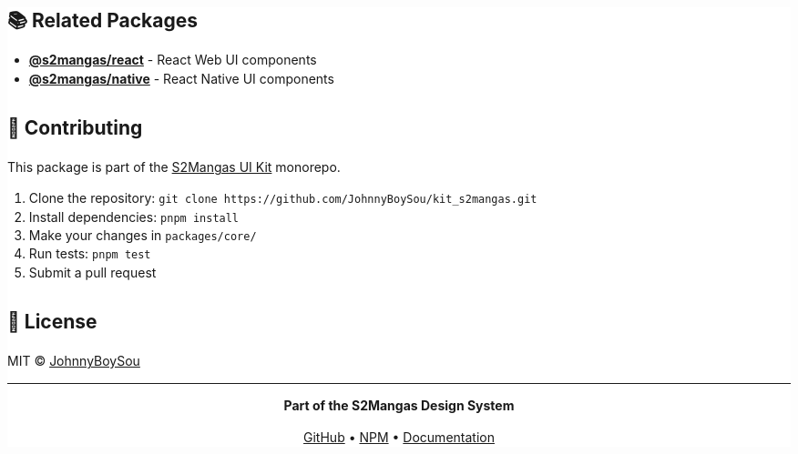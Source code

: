 ## 📚 Related Packages

- **[@s2mangas/react](https://www.npmjs.com/package/@s2mangas/react)** - React Web UI components
- **[@s2mangas/native](https://www.npmjs.com/package/@s2mangas/native)** - React Native UI components

## 🤝 Contributing

This package is part of the [S2Mangas UI Kit](https://github.com/JohnnyBoySou/kit_s2mangas) monorepo.

1. Clone the repository: `git clone https://github.com/JohnnyBoySou/kit_s2mangas.git`
2. Install dependencies: `pnpm install`
3. Make your changes in `packages/core/`
4. Run tests: `pnpm test`
5. Submit a pull request

## 📄 License

MIT © [JohnnyBoySou](https://github.com/JohnnyBoySou)

---

<div align="center">
  <p>
    <strong>Part of the S2Mangas Design System</strong>
  </p>
  <p>
    <a href="https://github.com/JohnnyBoySou/kit_s2mangas">GitHub</a> •
    <a href="https://www.npmjs.com/org/s2mangas">NPM</a> •
    <a href="https://s2mangas-storybook.vercel.app">Documentation</a>
  </p>
</div>
